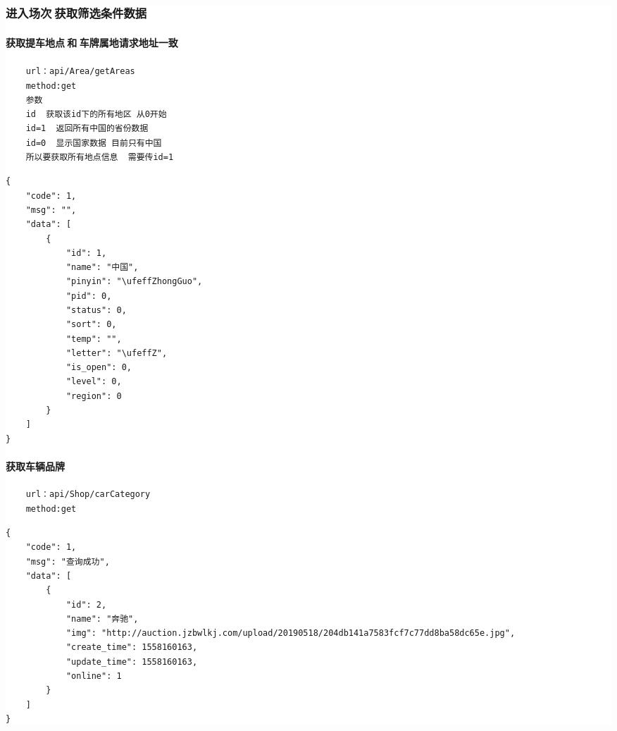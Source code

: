

### 进入场次 获取筛选条件数据
#### 获取提车地点 和 车牌属地请求地址一致
```
    url：api/Area/getAreas
    method:get
    参数
    id  获取该id下的所有地区 从0开始
    id=1  返回所有中国的省份数据
    id=0  显示国家数据 目前只有中国 
    所以要获取所有地点信息  需要传id=1  
```

```
{
    "code": 1,
    "msg": "",
    "data": [
        {
            "id": 1,
            "name": "中国",
            "pinyin": "\ufeffZhongGuo",
            "pid": 0,
            "status": 0,
            "sort": 0,
            "temp": "",
            "letter": "\ufeffZ",
            "is_open": 0,
            "level": 0,
            "region": 0
        }
    ]
}
```

#### 获取车辆品牌
```
    url：api/Shop/carCategory
    method:get
```

```
{
    "code": 1,
    "msg": "查询成功",
    "data": [
        {
            "id": 2,
            "name": "奔驰",
            "img": "http://auction.jzbwlkj.com/upload/20190518/204db141a7583fcf7c77dd8ba58dc65e.jpg",
            "create_time": 1558160163,
            "update_time": 1558160163,
            "online": 1
        }
    ]
}
```
